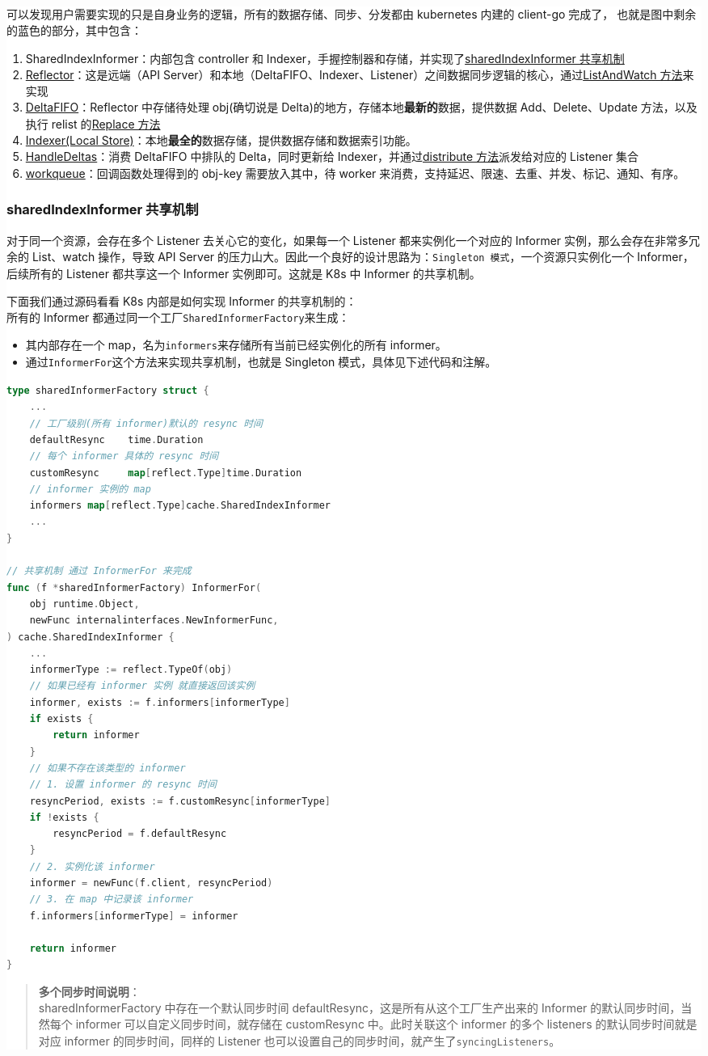 可以发现用户需要实现的只是自身业务的逻辑，所有的数据存储、同步、分发都由 kubernetes 内建的 client-go 完成了，
也就是图中剩余的蓝色的部分，其中包含：
1. SharedIndexInformer：内部包含 controller 和 Indexer，手握控制器和存储，并实现了[sharedIndexInformer 共享机制](#sharedIndexInformer-共享机制)
2. [Reflector](#Reflector)：这是远端（API Server）和本地（DeltaFIFO、Indexer、Listener）之间数据同步逻辑的核心，通过[ListAndWatch 方法](#ListAndWatch-方法)来实现
3. [DeltaFIFO](#DeltaFIFO)：Reflector 中存储待处理 obj(确切说是 Delta)的地方，存储本地**最新的**数据，提供数据 Add、Delete、Update 方法，以及执行 relist 的[Replace 方法](#Replace-方法)
4. [Indexer(Local Store)](#indexerlocal-store)：本地**最全的**数据存储，提供数据存储和数据索引功能。
5. [HandleDeltas](#HandleDeltas-方法)：消费 DeltaFIFO 中排队的 Delta，同时更新给 Indexer，并通过[distribute 方法](#distribute-方法)派发给对应的 Listener 集合
6. [workqueue](#workqueue)：回调函数处理得到的 obj-key 需要放入其中，待 worker 来消费，支持延迟、限速、去重、并发、标记、通知、有序。

### sharedIndexInformer 共享机制

对于同一个资源，会存在多个 Listener 去关心它的变化，如果每一个 Listener 都来实例化一个对应的 Informer 实例，那么会存在非常多冗余的 List、watch 操作，导致 API Server 的压力山大。因此一个良好的设计思路为：`Singleton 模式`，一个资源只实例化一个 Informer，后续所有的 Listener 都共享这一个 Informer 实例即可。这就是 K8s 中 Informer 的共享机制。

下面我们通过源码看看 K8s 内部是如何实现 Informer 的共享机制的：\
所有的 Informer 都通过同一个工厂`SharedInformerFactory`来生成：
* 其内部存在一个 map，名为`informers`来存储所有当前已经实例化的所有 informer。
* 通过`InformerFor`这个方法来实现共享机制，也就是 Singleton 模式，具体见下述代码和注解。
```go
type sharedInformerFactory struct {
	...
	// 工厂级别(所有 informer)默认的 resync 时间
	defaultResync    time.Duration
	// 每个 informer 具体的 resync 时间
	customResync     map[reflect.Type]time.Duration
	// informer 实例的 map
	informers map[reflect.Type]cache.SharedIndexInformer
    ...
}

// 共享机制 通过 InformerFor 来完成
func (f *sharedInformerFactory) InformerFor(
	obj runtime.Object, 
	newFunc internalinterfaces.NewInformerFunc,
) cache.SharedIndexInformer {
	...
	informerType := reflect.TypeOf(obj)
	// 如果已经有 informer 实例 就直接返回该实例
	informer, exists := f.informers[informerType]
	if exists {
		return informer
	}
	// 如果不存在该类型的 informer
	// 1. 设置 informer 的 resync 时间
	resyncPeriod, exists := f.customResync[informerType]
	if !exists {
		resyncPeriod = f.defaultResync
	}
	// 2. 实例化该 informer
	informer = newFunc(f.client, resyncPeriod)
	// 3. 在 map 中记录该 informer
	f.informers[informerType] = informer

	return informer
}
```
>**多个同步时间说明**：\
sharedInformerFactory 中存在一个默认同步时间 defaultResync，这是所有从这个工厂生产出来的 Informer 的默认同步时间，当然每个 informer 可以自定义同步时间，就存储在 customResync 中。此时关联这个 informer 的多个 listeners 的默认同步时间就是对应 informer 的同步时间，同样的 Listener 也可以设置自己的同步时间，就产生了`syncingListeners`。